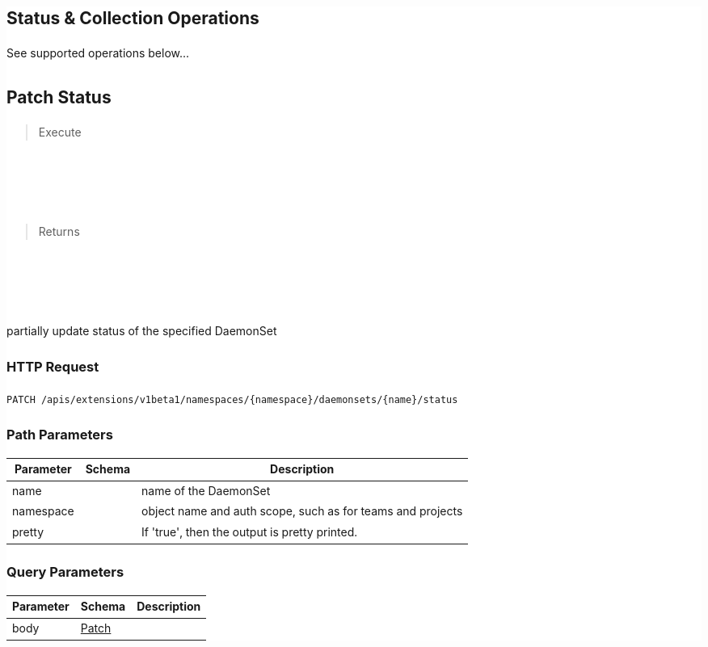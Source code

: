 
## <strong>Status & Collection Operations</strong>

See supported operations below...

## Patch Status

> Execute

```shell



```



```yaml



```

> Returns

```shell



```


```yaml



```



partially update status of the specified DaemonSet

### HTTP Request

`PATCH /apis/extensions/v1beta1/namespaces/{namespace}/daemonsets/{name}/status`

### Path Parameters

Parameter    | Schema     | Description
------------ | ---------- | -----------
name |  | name of the DaemonSet
namespace |  | object name and auth scope, such as for teams and projects
pretty |  | If 'true', then the output is pretty printed.

### Query Parameters

Parameter    | Schema     | Description
------------ | ---------- | -----------
body | [Patch](#patch-unversioned) | 
